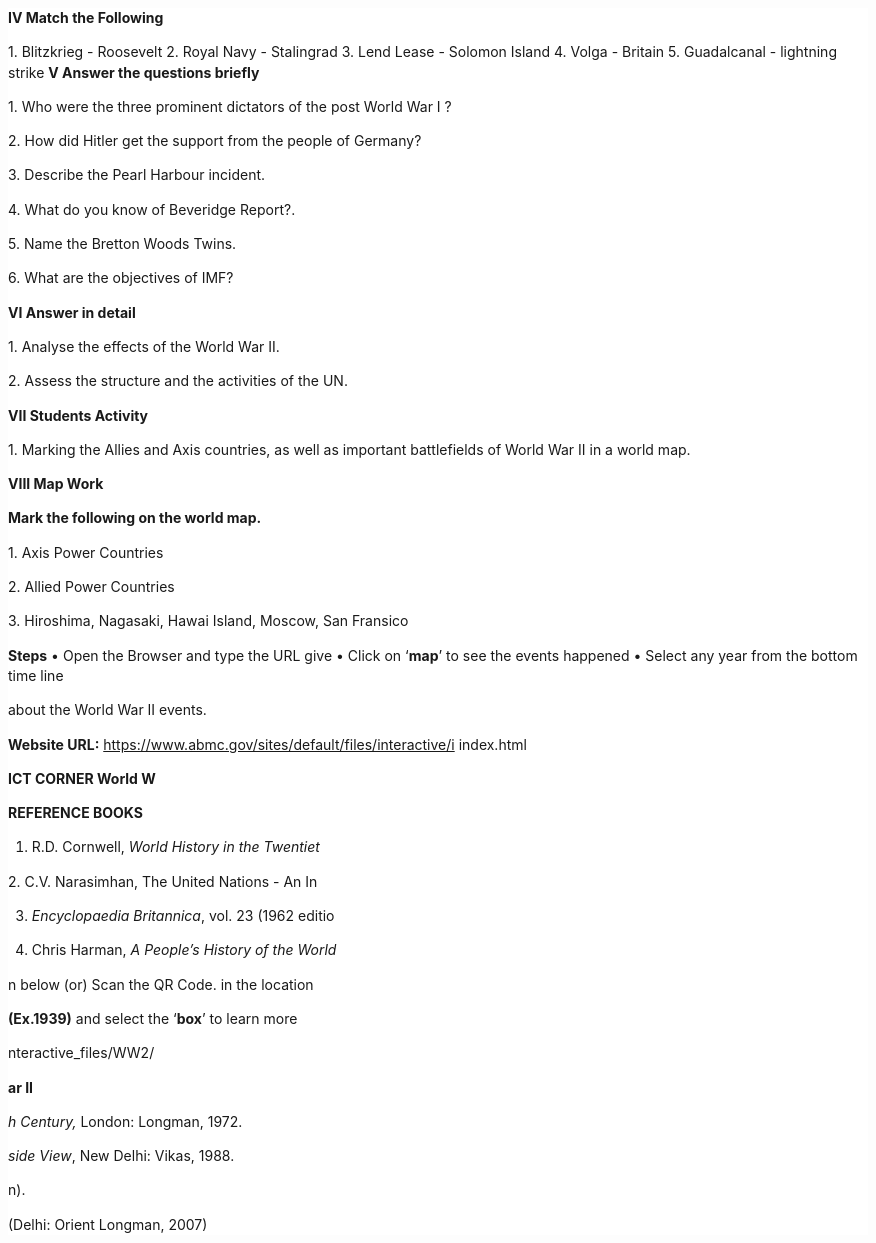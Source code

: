 **IV Match the Following**

1\. Blitzkrieg - Roosevelt 2. Royal Navy - Stalingrad 3. Lend Lease - Solomon Island 4. Volga - Britain 5. Guadalcanal - lightning strike **V Answer the questions briefly**

1\. Who were the three prominent dictators of the post World War I ?

2\. How did Hitler get the support from the people of Germany?

3\. Describe the Pearl Harbour incident.

4\. What do you know of Beveridge Report?.

5\. Name the Bretton Woods Twins.

6\. What are the objectives of IMF?

**VI Answer in detail**

1\. Analyse the effects of the World War II.

2\. Assess the structure and the activities of the UN.

**VII Students Activity**

1\. Marking the Allies and Axis countries, as well as important battlefields of World War II in a world map.

**VIII Map Work**

**Mark the following on the world map.**

1\. Axis Power Countries

2\. Allied Power Countries

3\. Hiroshima, Nagasaki, Hawai Island, Moscow, San Fransico




  

**Steps** • Open the Browser and type the URL give • Click on ‘**map**’ to see the events happened • Select any year from the bottom time line

about the World War II events.

**Website URL:** https://www.abmc.gov/sites/default/files/interactive/i index.html

**ICT CORNER World W**

**REFERENCE BOOKS**

1. R.D. Cornwell, _World History in the Twentiet_

2\. C.V. Narasimhan, The United Nations - An In

3. _Encyclopaedia Britannica_, vol. 23 (1962 editio

4. Chris Harman, _A People’s History of the World_  

n below (or) Scan the QR Code. in the location

**(Ex.1939)** and select the ‘**box**’ to learn more

nteractive\_files/WW2/

**ar II**

_h Century,_ London: Longman, 1972.

_side View_, New Delhi: Vikas, 1988.

n).

(Delhi: Orient Longman, 2007)




